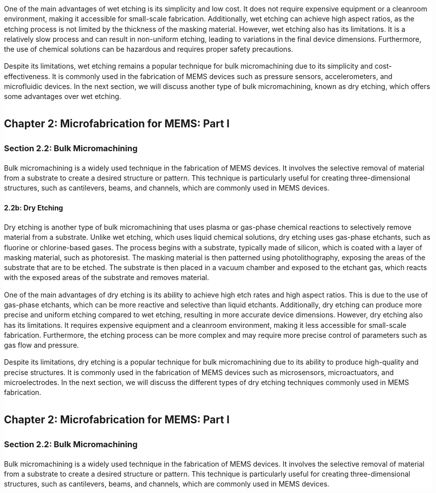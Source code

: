 One of the main advantages of wet etching is its simplicity and low cost. It does not require expensive equipment or a cleanroom environment, making it accessible for small-scale fabrication. Additionally, wet etching can achieve high aspect ratios, as the etching process is not limited by the thickness of the masking material. However, wet etching also has its limitations. It is a relatively slow process and can result in non-uniform etching, leading to variations in the final device dimensions. Furthermore, the use of chemical solutions can be hazardous and requires proper safety precautions.

Despite its limitations, wet etching remains a popular technique for bulk micromachining due to its simplicity and cost-effectiveness. It is commonly used in the fabrication of MEMS devices such as pressure sensors, accelerometers, and microfluidic devices. In the next section, we will discuss another type of bulk micromachining, known as dry etching, which offers some advantages over wet etching.


## Chapter 2: Microfabrication for MEMS: Part I

### Section 2.2: Bulk Micromachining

Bulk micromachining is a widely used technique in the fabrication of MEMS devices. It involves the selective removal of material from a substrate to create a desired structure or pattern. This technique is particularly useful for creating three-dimensional structures, such as cantilevers, beams, and channels, which are commonly used in MEMS devices.

#### 2.2b: Dry Etching

Dry etching is another type of bulk micromachining that uses plasma or gas-phase chemical reactions to selectively remove material from a substrate. Unlike wet etching, which uses liquid chemical solutions, dry etching uses gas-phase etchants, such as fluorine or chlorine-based gases. The process begins with a substrate, typically made of silicon, which is coated with a layer of masking material, such as photoresist. The masking material is then patterned using photolithography, exposing the areas of the substrate that are to be etched. The substrate is then placed in a vacuum chamber and exposed to the etchant gas, which reacts with the exposed areas of the substrate and removes material.

One of the main advantages of dry etching is its ability to achieve high etch rates and high aspect ratios. This is due to the use of gas-phase etchants, which can be more reactive and selective than liquid etchants. Additionally, dry etching can produce more precise and uniform etching compared to wet etching, resulting in more accurate device dimensions. However, dry etching also has its limitations. It requires expensive equipment and a cleanroom environment, making it less accessible for small-scale fabrication. Furthermore, the etching process can be more complex and may require more precise control of parameters such as gas flow and pressure.

Despite its limitations, dry etching is a popular technique for bulk micromachining due to its ability to produce high-quality and precise structures. It is commonly used in the fabrication of MEMS devices such as microsensors, microactuators, and microelectrodes. In the next section, we will discuss the different types of dry etching techniques commonly used in MEMS fabrication.


## Chapter 2: Microfabrication for MEMS: Part I

### Section 2.2: Bulk Micromachining

Bulk micromachining is a widely used technique in the fabrication of MEMS devices. It involves the selective removal of material from a substrate to create a desired structure or pattern. This technique is particularly useful for creating three-dimensional structures, such as cantilevers, beams, and channels, which are commonly used in MEMS devices.

